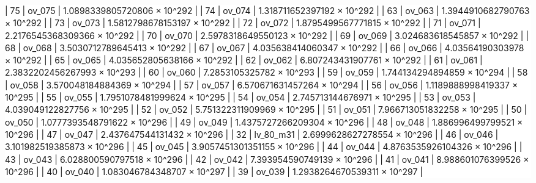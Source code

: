 | 75 | ov_075 | 1.0898339805720806 × 10^292 |
| 74 | ov_074 | 1.318711652397192 × 10^292 |
| 63 | ov_063 | 1.3944910682790763 × 10^292 |
| 73 | ov_073 | 1.5812798678153197 × 10^292 |
| 72 | ov_072 | 1.8795499567771815 × 10^292 |
| 71 | ov_071 | 2.2176545368309366 × 10^292 |
| 70 | ov_070 | 2.5978318649550123 × 10^292 |
| 69 | ov_069 | 3.024683618545857 × 10^292 |
| 68 | ov_068 | 3.5030712789645413 × 10^292 |
| 67 | ov_067 | 4.035638414060347 × 10^292 |
| 66 | ov_066 | 4.03564190303978 × 10^292 |
| 65 | ov_065 | 4.035652805638166 × 10^292 |
| 62 | ov_062 | 6.807243431907761 × 10^292 |
| 61 | ov_061 | 2.3832202456267993 × 10^293 |
| 60 | ov_060 | 7.2853105325782 × 10^293 |
| 59 | ov_059 | 1.744134294894859 × 10^294 |
| 58 | ov_058 | 3.570048184884369 × 10^294 |
| 57 | ov_057 | 6.570671631457264 × 10^294 |
| 56 | ov_056 | 1.1189888998419337 × 10^295 |
| 55 | ov_055 | 1.7951078481999624 × 10^295 |
| 54 | ov_054 | 2.745713144676971 × 10^295 |
| 53 | ov_053 | 4.039049122827756 × 10^295 |
| 52 | ov_052 | 5.751322311909969 × 10^295 |
| 51 | ov_051 | 7.966713051832258 × 10^295 |
| 50 | ov_050 | 1.0777393548791622 × 10^296 |
| 49 | ov_049 | 1.4375727266209304 × 10^296 |
| 48 | ov_048 | 1.886996499799521 × 10^296 |
| 47 | ov_047 | 2.437647544131432 × 10^296 |
| 32 | lv_80_m31 | 2.6999628627278554 × 10^296 |
| 46 | ov_046 | 3.101982519385873 × 10^296 |
| 45 | ov_045 | 3.9057451301351155 × 10^296 |
| 44 | ov_044 | 4.8763535926104326 × 10^296 |
| 43 | ov_043 | 6.028800590797518 × 10^296 |
| 42 | ov_042 | 7.393954590749139 × 10^296 |
| 41 | ov_041 | 8.988601076399526 × 10^296 |
| 40 | ov_040 | 1.083046784348707 × 10^297 |
| 39 | ov_039 | 1.2938264670539311 × 10^297 |